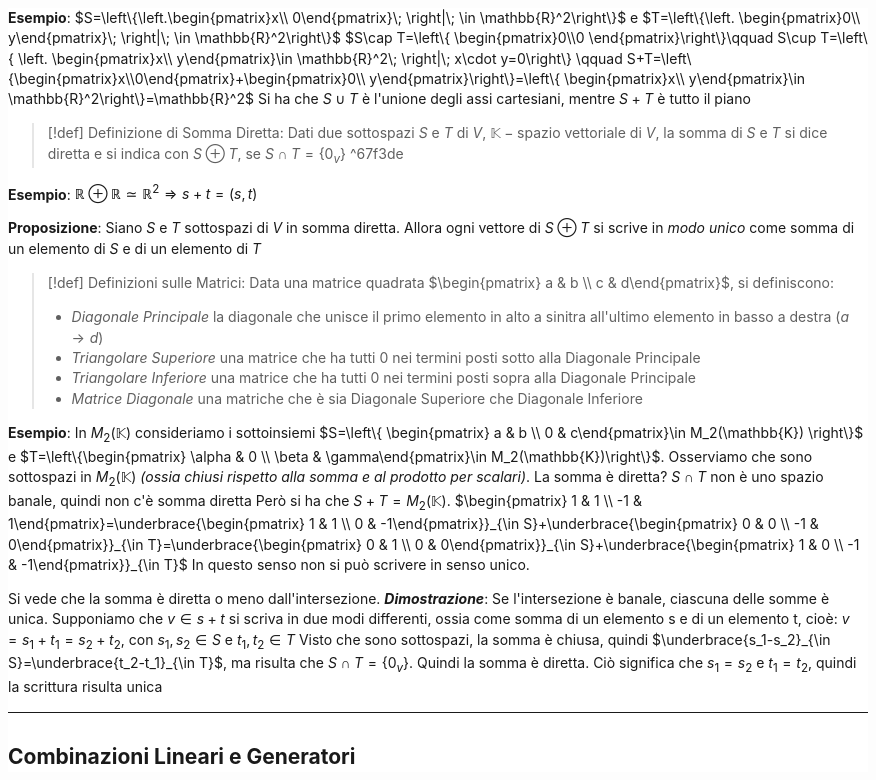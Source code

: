 **Esempio**:
	$S=\left\{\left.\begin{pmatrix}x\\ 0\end{pmatrix}\; \right|\; \in \mathbb{R}^2\right\}$    e     $T=\left\{\left. \begin{pmatrix}0\\ y\end{pmatrix}\; \right|\; \in \mathbb{R}^2\right\}$ 
	$S\cap T=\left\{ \begin{pmatrix}0\\0 \end{pmatrix}\right\}\qquad S\cup T=\left\{ \left. \begin{pmatrix}x\\ y\end{pmatrix}\in \mathbb{R}^2\; \right|\; x\cdot y=0\right\} \qquad S+T=\left\{\begin{pmatrix}x\\0\end{pmatrix}+\begin{pmatrix}0\\ y\end{pmatrix}\right\}=\left\{ \begin{pmatrix}x\\ y\end{pmatrix}\in \mathbb{R}^2\right\}=\mathbb{R}^2$ 
	Si ha che $S \cup T$ è l'unione degli assi cartesiani, mentre $S+T$ è tutto il piano

>[!def] Definizione di Somma Diretta: 
Dati due sottospazi $S$ e $T$ di $V$, $\mathbb{K}-\text{spazio vettoriale}$ di $V$, la somma di $S$ e $T$ si dice diretta e si indica con $S\oplus T$, se $S\cap T=\{0_v\}$ ^67f3de

**Esempio**:
	$\mathbb{R}\oplus\mathbb{R}\simeq\mathbb{R}^2 \Rightarrow s+t=(s,t)$

**Proposizione**: Siano $S$ e $T$ sottospazi di $V$ in somma diretta. Allora ogni vettore di $S\oplus T$ si scrive in *modo unico* come somma di un elemento di $S$ e di un elemento di $T$

>[!def] Definizioni sulle Matrici: 
Data una matrice quadrata $\begin{pmatrix} a & b \\ c & d\end{pmatrix}$, si definiscono: 
>- *Diagonale Principale* la diagonale che unisce il primo elemento in alto a sinitra all'ultimo elemento in basso a destra ($a\rightarrow d$)
>- *Triangolare Superiore* una matrice che ha tutti 0 nei termini posti sotto alla Diagonale Principale
>- *Triangolare Inferiore* una matrice che ha tutti 0 nei termini posti sopra alla Diagonale Principale
>- *Matrice Diagonale* una matriche che è sia Diagonale Superiore che Diagonale Inferiore

**Esempio**:
	In $M_2(\mathbb{K})$ consideriamo i sottoinsiemi $S=\left\{ \begin{pmatrix} a & b \\ 0 & c\end{pmatrix}\in M_2(\mathbb{K}) \right\}$ e $T=\left\{\begin{pmatrix} \alpha & 0 \\ \beta & \gamma\end{pmatrix}\in M_2(\mathbb{K})\right\}$. Osserviamo che sono sottospazi in $M_2(\mathbb{K})$ *(ossia chiusi rispetto alla somma e al prodotto per scalari)*. 
	La somma è diretta? $S\cap T$ non è uno spazio banale, quindi non c'è somma diretta
	Però si ha che $S+T=M_2(\mathbb{K})$.
	$\begin{pmatrix} 1 & 1 \\ -1 & 1\end{pmatrix}=\underbrace{\begin{pmatrix} 1 & 1 \\ 0 & -1\end{pmatrix}}_{\in S}+\underbrace{\begin{pmatrix} 0 & 0 \\ -1 & 0\end{pmatrix}}_{\in T}=\underbrace{\begin{pmatrix} 0 & 1 \\ 0 & 0\end{pmatrix}}_{\in S}+\underbrace{\begin{pmatrix} 1 & 0 \\ -1 & -1\end{pmatrix}}_{\in T}$
	In questo senso non si può scrivere in senso unico.

Si vede che la somma è diretta o meno dall'intersezione.
***Dimostrazione***:
	Se l'intersezione è banale, ciascuna delle somme è unica. 
	Supponiamo che $v\in s+t$ si scriva in due modi differenti, ossia come somma di un elemento s e di un elemento t, cioè: $v=s_1+t_1=s_2+t_2$, con $s_1,s_2 \in S$ e $t_1, t_2 \in T$
	Visto che sono sottospazi, la somma è chiusa, quindi $\underbrace{s_1-s_2}_{\in S}=\underbrace{t_2-t_1}_{\in T}$, ma risulta che $S\cap T=\{0_v\}$. Quindi la somma è diretta.
	Ciò significa che $s_1=s_2$ e $t_1=t_2$, quindi la scrittura risulta unica
	
***

## Combinazioni Lineari e Generatori

